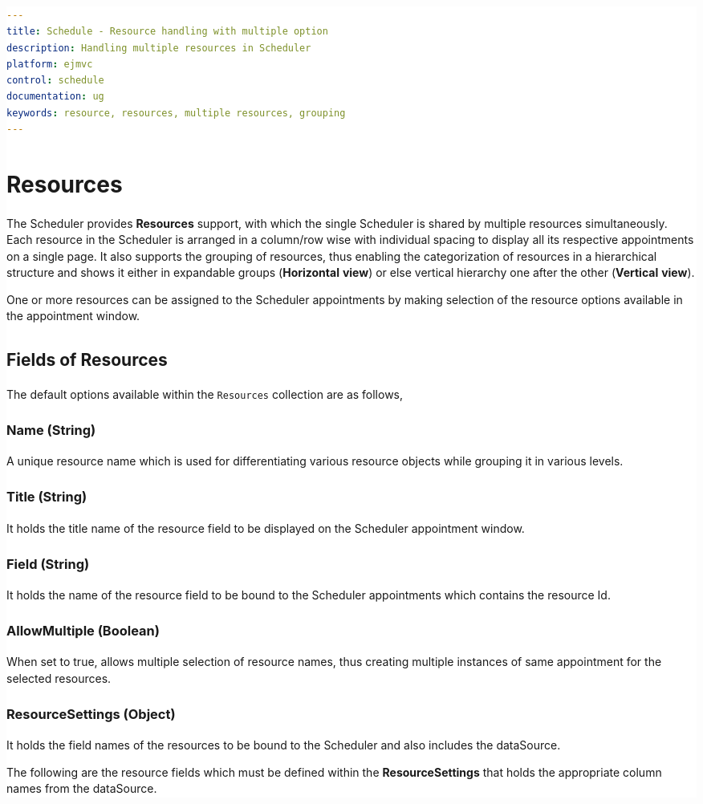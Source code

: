 ```yaml
---
title: Schedule - Resource handling with multiple option
description: Handling multiple resources in Scheduler
platform: ejmvc
control: schedule
documentation: ug
keywords: resource, resources, multiple resources, grouping 
---
```

# Resources

The Scheduler provides **Resources** support, with which the single Scheduler is shared by multiple resources simultaneously. Each resource in the Scheduler is arranged in a column/row wise with individual spacing to display all its respective appointments on a single page. It also supports the grouping of resources, thus enabling the categorization of resources in a hierarchical structure and shows it either in expandable groups (**Horizontal** **view**) or else vertical hierarchy one after the other (**Vertical** **view**).

One or more resources can be assigned to the Scheduler appointments by making selection of the resource options available in the appointment window.

## Fields of Resources

The default options available within the `Resources` collection are as follows,

### Name (**String**)

A unique resource name which is used for differentiating various resource objects while grouping it in various levels.

### Title (**String**)

It holds the title name of the resource field to be displayed on the Scheduler appointment window.

### Field (**String**)

It holds the name of the resource field to be bound to the Scheduler appointments which contains the resource Id.

### AllowMultiple (**Boolean**)

When set to true, allows multiple selection of resource names, thus creating multiple instances of same appointment for the selected resources.

### ResourceSettings (**Object**)

It holds the field names of the resources to be bound to the Scheduler and also includes the dataSource.

The following are the resource fields which must be defined within the **ResourceSettings** that holds the appropriate column names from the dataSource.
